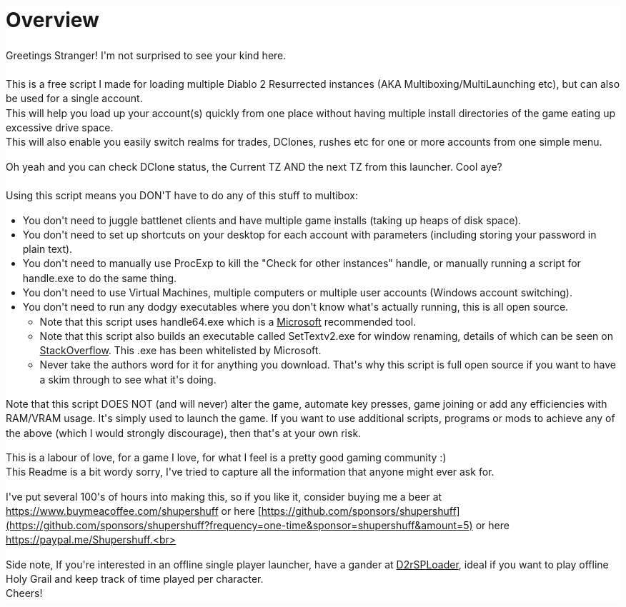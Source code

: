 # Overview
Greetings Stranger! I'm not surprised to see your kind here.<br>
<br>
This is a free script I made for loading multiple Diablo 2 Resurrected instances (AKA Multiboxing/MultiLaunching etc), but can also be used for a single account.<br>
This will help you load up your account(s) quickly from one place without having multiple install directories of the game eating up excessive drive space.<br>
This will also enable you easily switch realms for trades, DClones, rushes etc for one or more accounts from one simple menu.<br>

Oh yeah and you can check DClone status, the Current TZ AND the next TZ from this launcher. Cool aye?<br>
<br>
Using this script means you DON'T have to do any of this stuff to multibox:<br>
- You don't need to juggle battlenet clients and have multiple game installs (taking up heaps of disk space).
- You don't need to set up shortcuts on your desktop for each account with parameters (including storing your password in plain text).
- You don't need to manually use ProcExp to kill the "Check for other instances" handle, or manually running a script for handle.exe to do the same thing.
- You don't need to use Virtual Machines, multiple computers or multiple user accounts (Windows account switching).
- You don't need to run any dodgy executables where you don't know what's actually running, this is all open source.
 	- Note that this script uses handle64.exe which is a [Microsoft](https://learn.microsoft.com/en-us/sysinternals/downloads/handle) recommended tool.
 	- Note that this script also builds an executable called SetTextv2.exe for window renaming, details of which can be seen on [StackOverflow](https://stackoverflow.com/questions/39021975/changing-title-of-an-application-when-launching-from-command-prompt/39033389#39033389). This .exe has been whitelisted by Microsoft.
	- Never take the authors word for it for anything you download. That's why this script is full open source if you want to have a skim through to see what it's doing.

Note that this script DOES NOT (and will never) alter the game, automate key presses, game joining or add any efficiencies with RAM/VRAM usage. It's simply used to launch the game.
If you want to use additional scripts, programs or mods to achieve any of the above (which I would strongly discourage), then that's at your own risk.<br>

This is a labour of love, for a game I love, for what I feel is a pretty good gaming community :)<br>
This Readme is a bit wordy sorry, I've tried to capture all the information that anyone might ever ask for.<br>

I've put several 100's of hours into making this, so if you like it, consider buying me a beer at https://www.buymeacoffee.com/shupershuff or here [https://github.com/sponsors/shupershuff](https://github.com/sponsors/shupershuff?frequency=one-time&sponsor=shupershuff&amount=5) or here https://paypal.me/Shupershuff.<br>

Side note, If you're interested in an offline single player launcher, have a gander at [D2rSPLoader](https://github.com/shupershuff/D2rSPLoader), ideal if you want to play offline Holy Grail and keep track of time played per character.<br>
Cheers!
